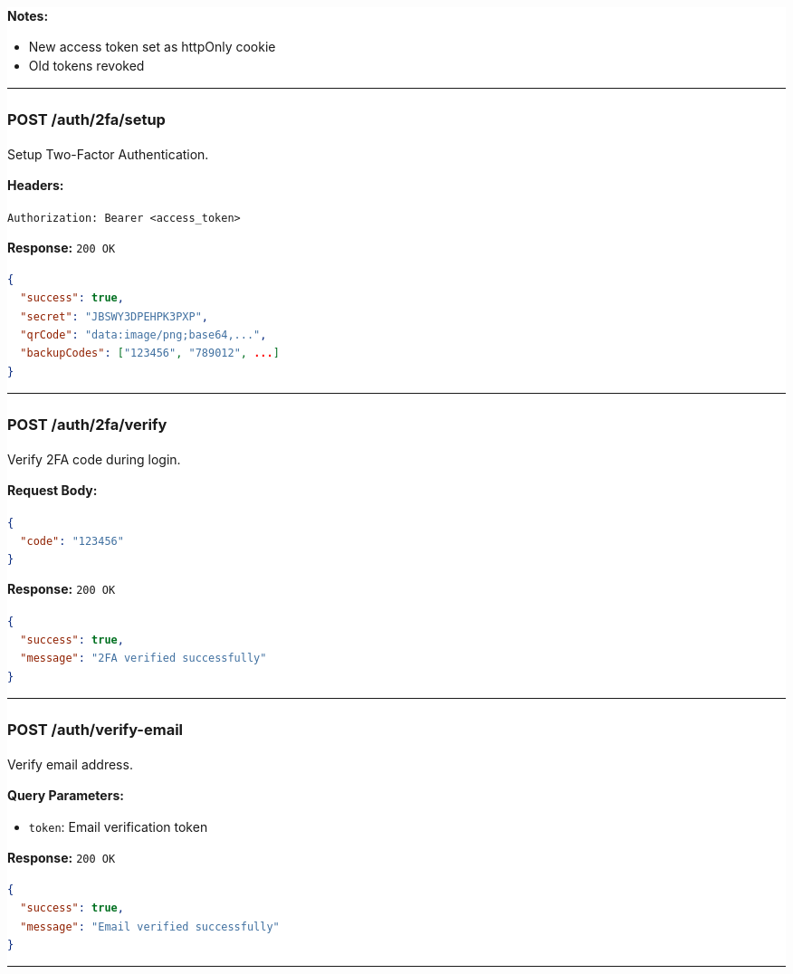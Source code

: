 **Notes:**
- New access token set as httpOnly cookie
- Old tokens revoked

---

### POST /auth/2fa/setup
Setup Two-Factor Authentication.

**Headers:**
```
Authorization: Bearer <access_token>
```

**Response:** `200 OK`
```json
{
  "success": true,
  "secret": "JBSWY3DPEHPK3PXP",
  "qrCode": "data:image/png;base64,...",
  "backupCodes": ["123456", "789012", ...]
}
```

---

### POST /auth/2fa/verify
Verify 2FA code during login.

**Request Body:**
```json
{
  "code": "123456"
}
```

**Response:** `200 OK`
```json
{
  "success": true,
  "message": "2FA verified successfully"
}
```

---

### POST /auth/verify-email
Verify email address.

**Query Parameters:**
- `token`: Email verification token

**Response:** `200 OK`
```json
{
  "success": true,
  "message": "Email verified successfully"
}
```

---